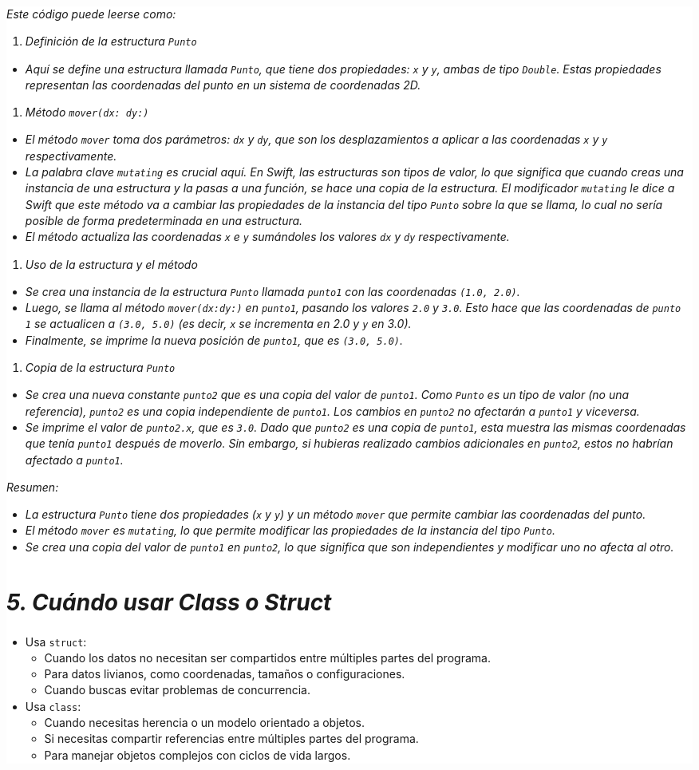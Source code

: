 *Este código puede leerse como:*

1. *Definición de la estructura `Punto`*
- *Aquí se define una estructura llamada `Punto`, que tiene dos propiedades: `x` y `y`, ambas de tipo `Double`. Estas propiedades representan las coordenadas del punto en un sistema de coordenadas 2D.*
1. *Método `mover(dx: dy:)`*
- *El método `mover` toma dos parámetros: `dx` y `dy`, que son los desplazamientos a aplicar a las coordenadas `x` y `y`respectivamente.*
- *La palabra clave `mutating` es crucial aquí. En Swift, las estructuras son tipos de valor, lo que significa que cuando creas una instancia de una estructura y la pasas a una función, se hace una copia de la estructura. El modificador `mutating` le dice a Swift que este método va a cambiar las propiedades de la instancia del tipo `Punto` sobre la que se llama, lo cual no sería posible de forma predeterminada en una estructura.*
- *El método actualiza las coordenadas `x` e `y` sumándoles los valores `dx` y `dy` respectivamente.*
1. *Uso de la estructura y el método*
- *Se crea una instancia de la estructura `Punto` llamada `punto1` con las coordenadas `(1.0, 2.0)`.*
- *Luego, se llama al método `mover(dx:dy:)` en `punto1`, pasando los valores `2.0` y `3.0`. Esto hace que las coordenadas de `punto1` se actualicen a `(3.0, 5.0)` (es decir, `x` se incrementa en 2.0 y `y` en 3.0).*
- *Finalmente, se imprime la nueva posición de `punto1`, que es `(3.0, 5.0)`.*
1. *Copia de la estructura `Punto`*
- *Se crea una nueva constante `punto2` que es una copia del valor de `punto1`. Como `Punto` es un tipo de valor (no una referencia), `punto2` es una copia independiente de `punto1`. Los cambios en `punto2` no afectarán a `punto1` y viceversa.*
- *Se imprime el valor de `punto2.x`, que es `3.0`. Dado que `punto2` es una copia de `punto1`, esta muestra las mismas coordenadas que tenía `punto1` después de moverlo. Sin embargo, si hubieras realizado cambios adicionales en `punto2`, estos no habrían afectado a `punto1`.*

*Resumen:*

- *La estructura `Punto` tiene dos propiedades (`x` y `y`) y un método `mover` que permite cambiar las coordenadas del punto.*
- *El método `mover` es `mutating`, lo que permite modificar las propiedades de la instancia del tipo `Punto`.*
- *Se crea una copia del valor de `punto1` en `punto2`, lo que significa que son independientes y modificar uno no afecta al otro.*
</aside>

# ***5. Cuándo usar Class o Struct***

- Usa `struct`:
    - Cuando los datos no necesitan ser compartidos entre múltiples partes del programa.
    - Para datos livianos, como coordenadas, tamaños o configuraciones.
    - Cuando buscas evitar problemas de concurrencia.
- Usa `class`:
    - Cuando necesitas herencia o un modelo orientado a objetos.
    - Si necesitas compartir referencias entre múltiples partes del programa.
    - Para manejar objetos complejos con ciclos de vida largos.
